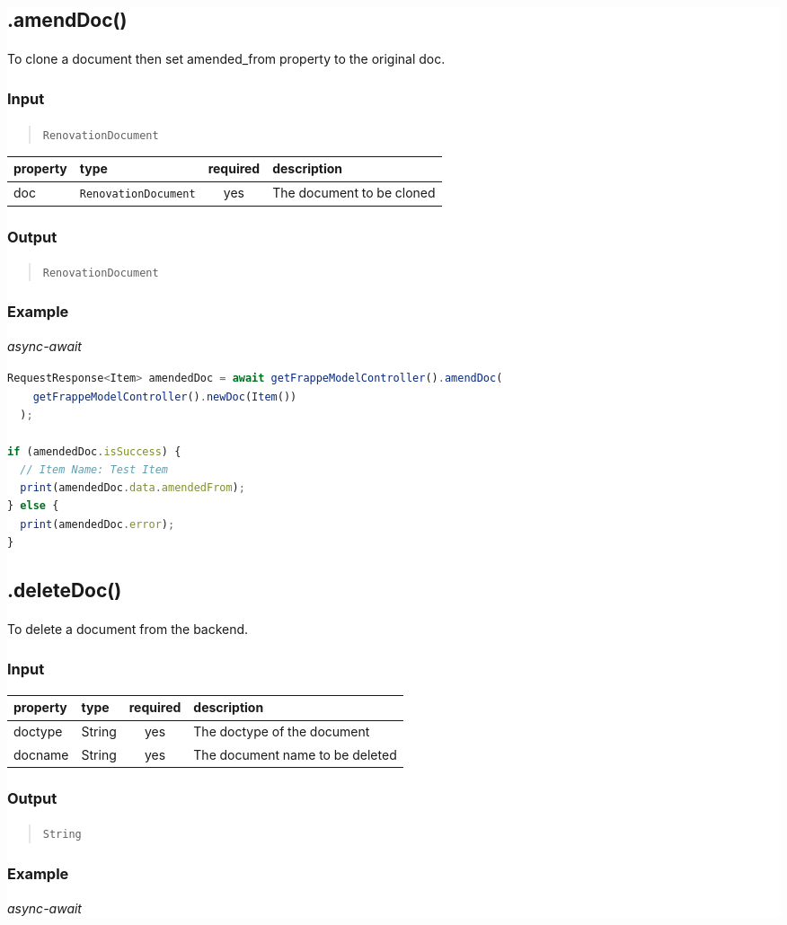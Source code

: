 ## .amendDoc\(\)

To clone a document then set amended\_from property to the original doc.

### Input

> `RenovationDocument`

| property | type | required | description |
| :--- | :--- | :---: | :--- |
| doc | `RenovationDocument` | yes | The document to be cloned |

### Output

> `RenovationDocument`

### Example

_async-await_

```javascript
RequestResponse<Item> amendedDoc = await getFrappeModelController().amendDoc(
    getFrappeModelController().newDoc(Item())
  );

if (amendedDoc.isSuccess) {
  // Item Name: Test Item
  print(amendedDoc.data.amendedFrom);
} else {
  print(amendedDoc.error);
}
```

## .deleteDoc\(\)

To delete a document from the backend.

### Input

| property | type | required | description |
| :--- | :--- | :---: | :--- |
| doctype | String | yes | The doctype of the document |
| docname | String | yes | The document name to be deleted |

### Output

> `String`

### Example

_async-await_

